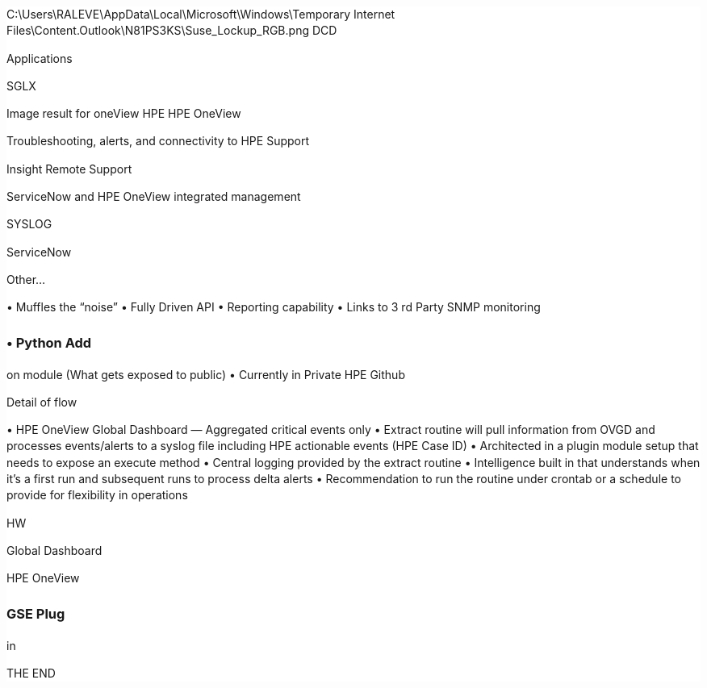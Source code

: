 C:\Users\RALEVE\AppData\Local\Microsoft\Windows\Temporary Internet Files\Content.Outlook\N81PS3KS\Suse\_Lockup\_RGB.png DCD

Applications

SGLX

Image result for oneView HPE HPE OneView

Troubleshooting, alerts, and connectivity to HPE Support

Insight Remote Support

ServiceNow and HPE OneView integrated management

SYSLOG

ServiceNow

Other…

• Muffles the “noise” • Fully Driven API • Reporting capability • Links to 3 rd Party SNMP monitoring

### • Python Add

on module (What gets exposed to public) • Currently in Private HPE Github

Detail of flow

• HPE OneView Global Dashboard — Aggregated critical events only • Extract routine will pull information from OVGD and processes events/alerts to a syslog file including HPE actionable events (HPE Case ID) • Architected in a plugin module setup that needs to expose an execute method • Central logging provided by the extract routine • Intelligence built in that understands when it’s a first run and subsequent runs to process delta alerts • Recommendation to run the routine under crontab or a schedule to provide for flexibility in operations

HW

Global Dashboard

HPE OneView

### GSE Plug

in

THE END
